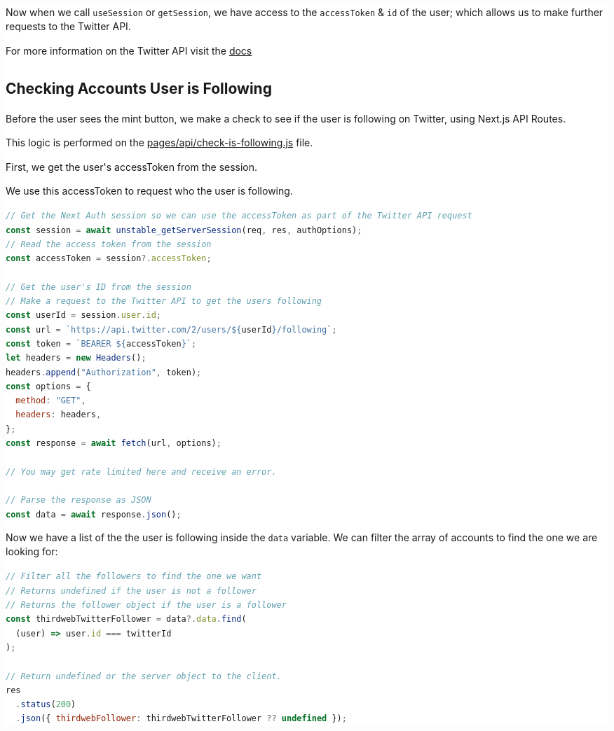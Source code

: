 Now when we call `useSession` or `getSession`, we have access to the `accessToken` & `id` of the user; which allows us to make further requests to the Twitter API.

For more information on the Twitter API visit the [docs](https://developer.twitter.com/en/docs/twitter-api)

## Checking Accounts User is Following

Before the user sees the mint button, we make a check to see if the user is following on Twitter, using Next.js API Routes.

This logic is performed on the [pages/api/check-is-following.js](./pages/api/check-is-following.js) file.

First, we get the user's accessToken from the session.

We use this accessToken to request who the user is following.

```jsx
// Get the Next Auth session so we can use the accessToken as part of the Twitter API request
const session = await unstable_getServerSession(req, res, authOptions);
// Read the access token from the session
const accessToken = session?.accessToken;

// Get the user's ID from the session
// Make a request to the Twitter API to get the users following
const userId = session.user.id;
const url = `https://api.twitter.com/2/users/${userId}/following`;
const token = `BEARER ${accessToken}`;
let headers = new Headers();
headers.append("Authorization", token);
const options = {
  method: "GET",
  headers: headers,
};
const response = await fetch(url, options);

// You may get rate limited here and receive an error.

// Parse the response as JSON
const data = await response.json();
```

Now we have a list of the the user is following inside the `data` variable. We can filter the array of accounts to find the one we are looking for:

```jsx
// Filter all the followers to find the one we want
// Returns undefined if the user is not a follower
// Returns the follower object if the user is a follower
const thirdwebTwitterFollower = data?.data.find(
  (user) => user.id === twitterId
);

// Return undefined or the server object to the client.
res
  .status(200)
  .json({ thirdwebFollower: thirdwebTwitterFollower ?? undefined });
```

